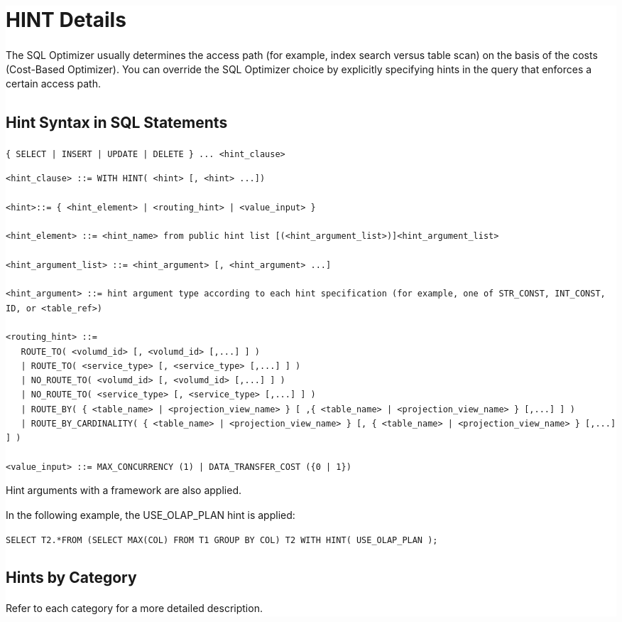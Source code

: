 

# HINT Details

The SQL Optimizer usually determines the access path \(for example, index search versus table scan\) on the basis of the costs \(Cost-Based Optimizer\). You can override the SQL Optimizer choice by explicitly specifying hints in the query that enforces a certain access path.



## Hint Syntax in SQL Statements

```
{ SELECT | INSERT | UPDATE | DELETE } ... <hint_clause>
```

```
<hint_clause> ::= WITH HINT( <hint> [, <hint> ...])

<hint>::= { <hint_element> | <routing_hint> | <value_input> }

<hint_element> ::= <hint_name> from public hint list [(<hint_argument_list>)]<hint_argument_list>

<hint_argument_list> ::= <hint_argument> [, <hint_argument> ...]

<hint_argument> ::= hint argument type according to each hint specification (for example, one of STR_CONST, INT_CONST,  ID, or <table_ref>)

<routing_hint> ::=
   ROUTE_TO( <volumd_id> [, <volumd_id> [,...] ] )
   | ROUTE_TO( <service_type> [, <service_type> [,...] ] )
   | NO_ROUTE_TO( <volumd_id> [, <volumd_id> [,...] ] )
   | NO_ROUTE_TO( <service_type> [, <service_type> [,...] ] )
   | ROUTE_BY( { <table_name> | <projection_view_name> } [ ,{ <table_name> | <projection_view_name> } [,...] ] )
   | ROUTE_BY_CARDINALITY( { <table_name> | <projection_view_name> } [, { <table_name> | <projection_view_name> } [,...] ] )

<value_input> ::= MAX_CONCURRENCY (1) | DATA_TRANSFER_COST ({0 | 1})

```

Hint arguments with a framework are also applied.

In the following example, the USE\_OLAP\_PLAN hint is applied:

```
SELECT T2.*FROM (SELECT MAX(COL) FROM T1 GROUP BY COL) T2 WITH HINT( USE_OLAP_PLAN );
```



## Hints by Category

Refer to each category for a more detailed description.
